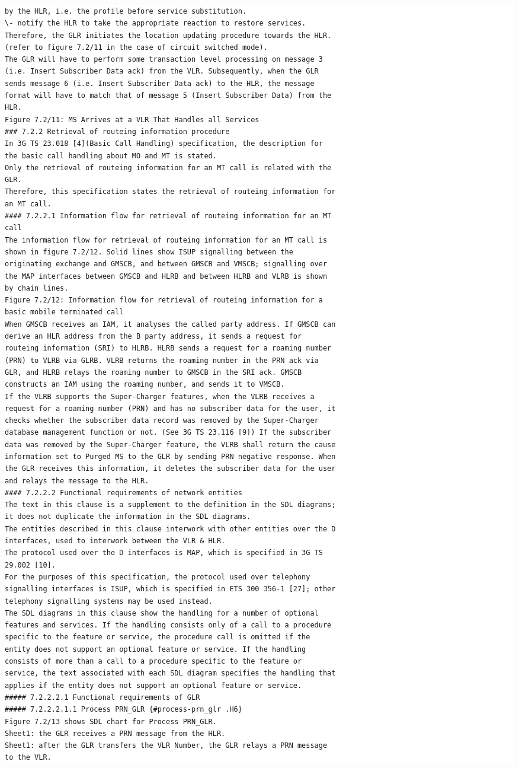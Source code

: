 ```{=html}
by the HLR, i.e. the profile before service substitution.
\- notify the HLR to take the appropriate reaction to restore services.
Therefore, the GLR initiates the location updating procedure towards the HLR.
(refer to figure 7.2/11 in the case of circuit switched mode).
The GLR will have to perform some transaction level processing on message 3
(i.e. Insert Subscriber Data ack) from the VLR. Subsequently, when the GLR
sends message 6 (i.e. Insert Subscriber Data ack) to the HLR, the message
format will have to match that of message 5 (Insert Subscriber Data) from the
HLR.
Figure 7.2/11: MS Arrives at a VLR That Handles all Services
### 7.2.2 Retrieval of routeing information procedure
In 3G TS 23.018 [4](Basic Call Handling) specification, the description for
the basic call handling about MO and MT is stated.
Only the retrieval of routeing information for an MT call is related with the
GLR.
Therefore, this specification states the retrieval of routeing information for
an MT call.
#### 7.2.2.1 Information flow for retrieval of routeing information for an MT
call
The information flow for retrieval of routeing information for an MT call is
shown in figure 7.2/12. Solid lines show ISUP signalling between the
originating exchange and GMSCB, and between GMSCB and VMSCB; signalling over
the MAP interfaces between GMSCB and HLRB and between HLRB and VLRB is shown
by chain lines.
Figure 7.2/12: Information flow for retrieval of routeing information for a
basic mobile terminated call
When GMSCB receives an IAM, it analyses the called party address. If GMSCB can
derive an HLR address from the B party address, it sends a request for
routeing information (SRI) to HLRB. HLRB sends a request for a roaming number
(PRN) to VLRB via GLRB. VLRB returns the roaming number in the PRN ack via
GLR, and HLRB relays the roaming number to GMSCB in the SRI ack. GMSCB
constructs an IAM using the roaming number, and sends it to VMSCB.
If the VLRB supports the Super-Charger features, when the VLRB receives a
request for a roaming number (PRN) and has no subscriber data for the user, it
checks whether the subscriber data record was removed by the Super-Charger
database management function or not. (See 3G TS 23.116 [9]) If the subscriber
data was removed by the Super-Charger feature, the VLRB shall return the cause
information set to Purged MS to the GLR by sending PRN negative response. When
the GLR receives this information, it deletes the subscriber data for the user
and relays the message to the HLR.
#### 7.2.2.2 Functional requirements of network entities
The text in this clause is a supplement to the definition in the SDL diagrams;
it does not duplicate the information in the SDL diagrams.
The entities described in this clause interwork with other entities over the D
interfaces, used to interwork between the VLR & HLR.
The protocol used over the D interfaces is MAP, which is specified in 3G TS
29.002 [10].
For the purposes of this specification, the protocol used over telephony
signalling interfaces is ISUP, which is specified in ETS 300 356‑1 [27]; other
telephony signalling systems may be used instead.
The SDL diagrams in this clause show the handling for a number of optional
features and services. If the handling consists only of a call to a procedure
specific to the feature or service, the procedure call is omitted if the
entity does not support an optional feature or service. If the handling
consists of more than a call to a procedure specific to the feature or
service, the text associated with each SDL diagram specifies the handling that
applies if the entity does not support an optional feature or service.
##### 7.2.2.2.1 Functional requirements of GLR
##### 7.2.2.2.1.1 Process PRN_GLR {#process-prn_glr .H6}
Figure 7.2/13 shows SDL chart for Process PRN_GLR.
Sheet1: the GLR receives a PRN message from the HLR.
Sheet1: after the GLR transfers the VLR Number, the GLR relays a PRN message
to the VLR.
```
